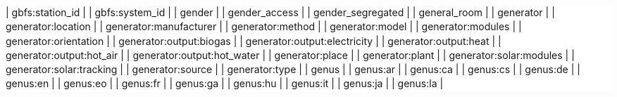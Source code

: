 | gbfs:station_id                                           |
| gbfs:system_id                                            |
| gender                                                    |
| gender_access                                             |
| gender_segregated                                         |
| general_room                                              |
| generator                                                 |
| generator:location                                        |
| generator:manufacturer                                    |
| generator:method                                          |
| generator:model                                           |
| generator:modules                                         |
| generator:orientation                                     |
| generator:output:biogas                                   |
| generator:output:electricity                              |
| generator:output:heat                                     |
| generator:output:hot_air                                  |
| generator:output:hot_water                                |
| generator:place                                           |
| generator:plant                                           |
| generator:solar:modules                                   |
| generator:solar:tracking                                  |
| generator:source                                          |
| generator:type                                            |
| genus                                                     |
| genus:ar                                                  |
| genus:ca                                                  |
| genus:cs                                                  |
| genus:de                                                  |
| genus:en                                                  |
| genus:eo                                                  |
| genus:fr                                                  |
| genus:ga                                                  |
| genus:hu                                                  |
| genus:it                                                  |
| genus:ja                                                  |
| genus:la                                                  |
